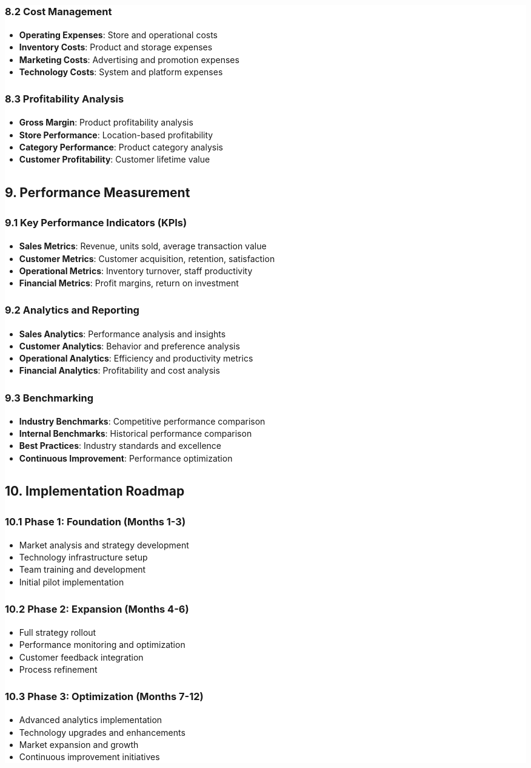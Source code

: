 ### 8.2 Cost Management
- **Operating Expenses**: Store and operational costs
- **Inventory Costs**: Product and storage expenses
- **Marketing Costs**: Advertising and promotion expenses
- **Technology Costs**: System and platform expenses

### 8.3 Profitability Analysis
- **Gross Margin**: Product profitability analysis
- **Store Performance**: Location-based profitability
- **Category Performance**: Product category analysis
- **Customer Profitability**: Customer lifetime value

## 9. Performance Measurement

### 9.1 Key Performance Indicators (KPIs)
- **Sales Metrics**: Revenue, units sold, average transaction value
- **Customer Metrics**: Customer acquisition, retention, satisfaction
- **Operational Metrics**: Inventory turnover, staff productivity
- **Financial Metrics**: Profit margins, return on investment

### 9.2 Analytics and Reporting
- **Sales Analytics**: Performance analysis and insights
- **Customer Analytics**: Behavior and preference analysis
- **Operational Analytics**: Efficiency and productivity metrics
- **Financial Analytics**: Profitability and cost analysis

### 9.3 Benchmarking
- **Industry Benchmarks**: Competitive performance comparison
- **Internal Benchmarks**: Historical performance comparison
- **Best Practices**: Industry standards and excellence
- **Continuous Improvement**: Performance optimization

## 10. Implementation Roadmap

### 10.1 Phase 1: Foundation (Months 1-3)
- Market analysis and strategy development
- Technology infrastructure setup
- Team training and development
- Initial pilot implementation

### 10.2 Phase 2: Expansion (Months 4-6)
- Full strategy rollout
- Performance monitoring and optimization
- Customer feedback integration
- Process refinement

### 10.3 Phase 3: Optimization (Months 7-12)
- Advanced analytics implementation
- Technology upgrades and enhancements
- Market expansion and growth
- Continuous improvement initiatives
